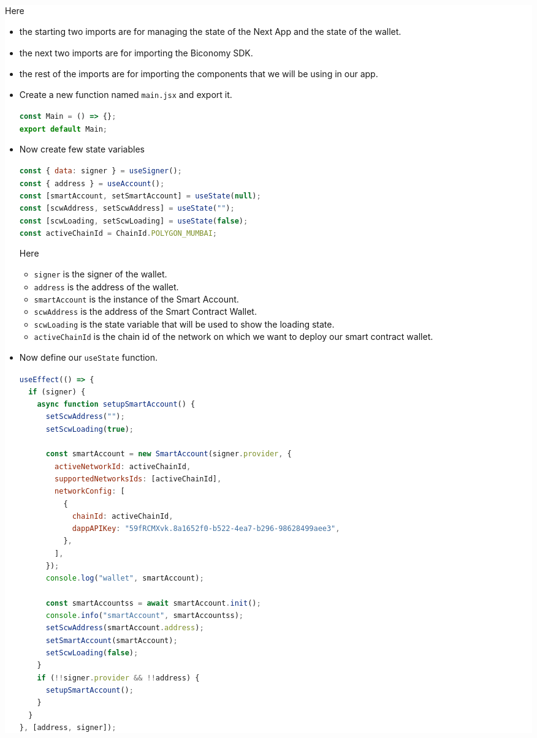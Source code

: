   Here

  - the starting two imports are for managing the state of the Next App and the state of the wallet.
  - the next two imports are for importing the Biconomy SDK.
  - the rest of the imports are for importing the components that we will be using in our app.

- Create a new function named `main.jsx` and export it.

  ```javascript
  const Main = () => {};
  export default Main;
  ```

- Now create few state variables

  ```javascript
  const { data: signer } = useSigner();
  const { address } = useAccount();
  const [smartAccount, setSmartAccount] = useState(null);
  const [scwAddress, setScwAddress] = useState("");
  const [scwLoading, setScwLoading] = useState(false);
  const activeChainId = ChainId.POLYGON_MUMBAI;
  ```

  Here

  - `signer` is the signer of the wallet.
  - `address` is the address of the wallet.
  - `smartAccount` is the instance of the Smart Account.
  - `scwAddress` is the address of the Smart Contract Wallet.
  - `scwLoading` is the state variable that will be used to show the loading state.
  - `activeChainId` is the chain id of the network on which we want to deploy our smart contract wallet.

- Now define our `useState` function.

  ```javascript
  useEffect(() => {
    if (signer) {
      async function setupSmartAccount() {
        setScwAddress("");
        setScwLoading(true);

        const smartAccount = new SmartAccount(signer.provider, {
          activeNetworkId: activeChainId,
          supportedNetworksIds: [activeChainId],
          networkConfig: [
            {
              chainId: activeChainId,
              dappAPIKey: "59fRCMXvk.8a1652f0-b522-4ea7-b296-98628499aee3",
            },
          ],
        });
        console.log("wallet", smartAccount);

        const smartAccountss = await smartAccount.init();
        console.info("smartAccount", smartAccountss);
        setScwAddress(smartAccount.address);
        setSmartAccount(smartAccount);
        setScwLoading(false);
      }
      if (!!signer.provider && !!address) {
        setupSmartAccount();
      }
    }
  }, [address, signer]);
  ```
